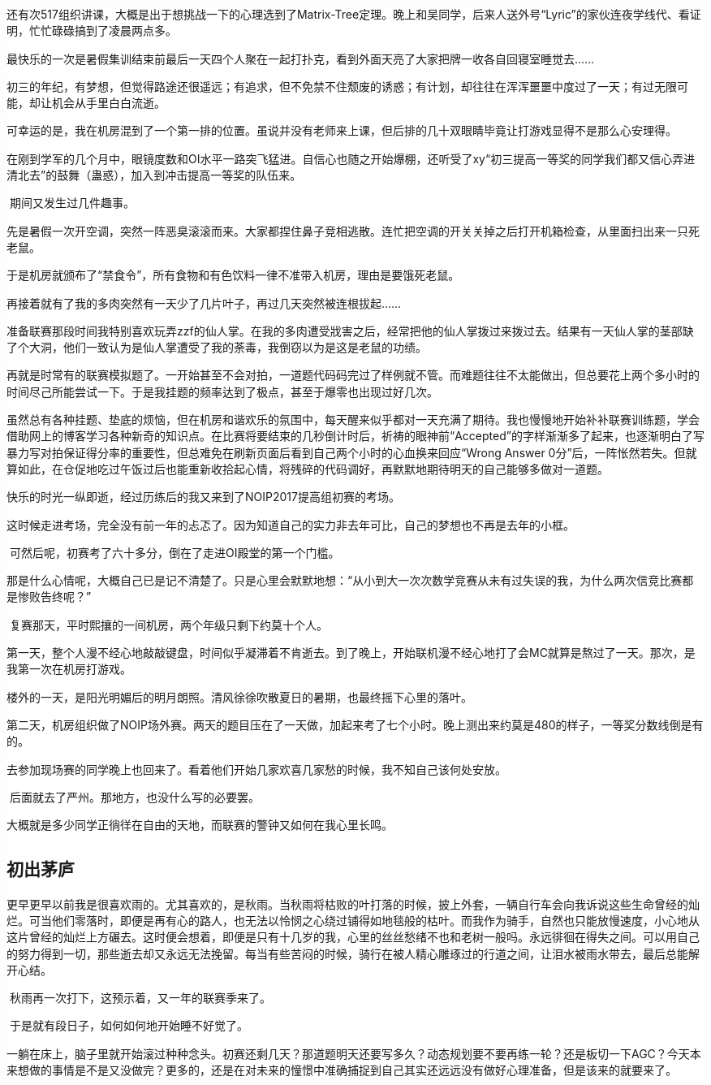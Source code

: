 ​        还有次517组织讲课，大概是出于想挑战一下的心理选到了Matrix-Tree定理。晚上和吴同学，后来人送外号“Lyric”的家伙连夜学线代、看证明，忙忙碌碌搞到了凌晨两点多。

​        最快乐的一次是暑假集训结束前最后一天四个人聚在一起打扑克，看到外面天亮了大家把牌一收各自回寝室睡觉去……

​        初三的年纪，有梦想，但觉得路途还很遥远；有追求，但不免禁不住颓废的诱惑；有计划，却往往在浑浑噩噩中度过了一天；有过无限可能，却让机会从手里白白流逝。

​        可幸运的是，我在机房混到了一个第一排的位置。虽说并没有老师来上课，但后排的几十双眼睛毕竟让打游戏显得不是那么心安理得。

​        在刚到学军的几个月中，眼镜度数和OI水平一路突飞猛进。自信心也随之开始爆棚，还听受了xy“初三提高一等奖的同学我们都又信心弄进清北去”的鼓舞（蛊惑），加入到冲击提高一等奖的队伍来。

​        期间又发生过几件趣事。

​        先是暑假一次开空调，突然一阵恶臭滚滚而来。大家都捏住鼻子竞相逃散。连忙把空调的开关关掉之后打开机箱检查，从里面扫出来一只死老鼠。

​        于是机房就颁布了“禁食令”，所有食物和有色饮料一律不准带入机房，理由是要饿死老鼠。

​        再接着就有了我的多肉突然有一天少了几片叶子，再过几天突然被连根拔起……

​        准备联赛那段时间我特别喜欢玩弄zzf的仙人掌。在我的多肉遭受戕害之后，经常把他的仙人掌拨过来拨过去。结果有一天仙人掌的茎部缺了个大洞，他们一致认为是仙人掌遭受了我的荼毒，我倒窃以为是这是老鼠的功绩。

​        再就是时常有的联赛模拟题了。一开始甚至不会对拍，一道题代码码完过了样例就不管。而难题往往不太能做出，但总要花上两个多小时的时间尽己所能尝试一下。于是我挂题的频率达到了极点，甚至于爆零也出现过好几次。

​        虽然总有各种挂题、垫底的烦恼，但在机房和谐欢乐的氛围中，每天醒来似乎都对一天充满了期待。我也慢慢地开始补补联赛训练题，学会借助网上的博客学习各种新奇的知识点。在比赛将要结束的几秒倒计时后，祈祷的眼神前“Accepted”的字样渐渐多了起来，也逐渐明白了写暴力写对拍保证得分率的重要性，但总难免在刷新页面后看到自己两个小时的心血换来回应“Wrong Answer 0分”后，一阵怅然若失。但就算如此，在仓促地吃过午饭过后也能重新收拾起心情，将残碎的代码调好，再默默地期待明天的自己能够多做对一道题。

​        快乐的时光一纵即逝，经过历练后的我又来到了NOIP2017提高组初赛的考场。

​        这时候走进考场，完全没有前一年的忐忑了。因为知道自己的实力非去年可比，自己的梦想也不再是去年的小框。

​        可然后呢，初赛考了六十多分，倒在了走进OI殿堂的第一个门槛。

​        那是什么心情呢，大概自己已是记不清楚了。只是心里会默默地想：“从小到大一次次数学竞赛从未有过失误的我，为什么两次信竞比赛都是惨败告终呢？”

​        复赛那天，平时熙攘的一间机房，两个年级只剩下约莫十个人。

​        第一天，整个人漫不经心地敲敲键盘，时间似乎凝滞着不肯逝去。到了晚上，开始联机漫不经心地打了会MC就算是熬过了一天。那次，是我第一次在机房打游戏。

​        楼外的一天，是阳光明媚后的明月朗照。清风徐徐吹散夏日的暑期，也最终摇下心里的落叶。

​        第二天，机房组织做了NOIP场外赛。两天的题目压在了一天做，加起来考了七个小时。晚上测出来约莫是480的样子，一等奖分数线倒是有的。

​        去参加现场赛的同学晚上也回来了。看着他们开始几家欢喜几家愁的时候，我不知自己该何处安放。

​        后面就去了严州。那地方，也没什么写的必要罢。

​        大概就是多少同学正徜徉在自由的天地，而联赛的警钟又如何在我心里长鸣。

## **初出茅庐**

​        更早更早以前我是很喜欢雨的。尤其喜欢的，是秋雨。当秋雨将枯败的叶打落的时候，披上外套，一辆自行车会向我诉说这些生命曾经的灿烂。可当他们零落时，即便是再有心的路人，也无法以怜悯之心绕过铺得如地毯般的枯叶。而我作为骑手，自然也只能放慢速度，小心地从这片曾经的灿烂上方碾去。这时便会想着，即便是只有十几岁的我，心里的丝丝愁绪不也和老树一般吗。永远徘徊在得失之间。可以用自己的努力得到一切，那些逝去却又永远无法挽留。每当有些苦闷的时候，骑行在被人精心雕琢过的行道之间，让泪水被雨水带去，最后总能解开心结。

​        秋雨再一次打下，这预示着，又一年的联赛季来了。

​        于是就有段日子，如何如何地开始睡不好觉了。

​        一躺在床上，脑子里就开始滚过种种念头。初赛还剩几天？那道题明天还要写多久？动态规划要不要再练一轮？还是板切一下AGC？今天本来想做的事情是不是又没做完？更多的，还是在对未来的憧憬中准确捕捉到自己其实还远远没有做好心理准备，但是该来的就要来了。
